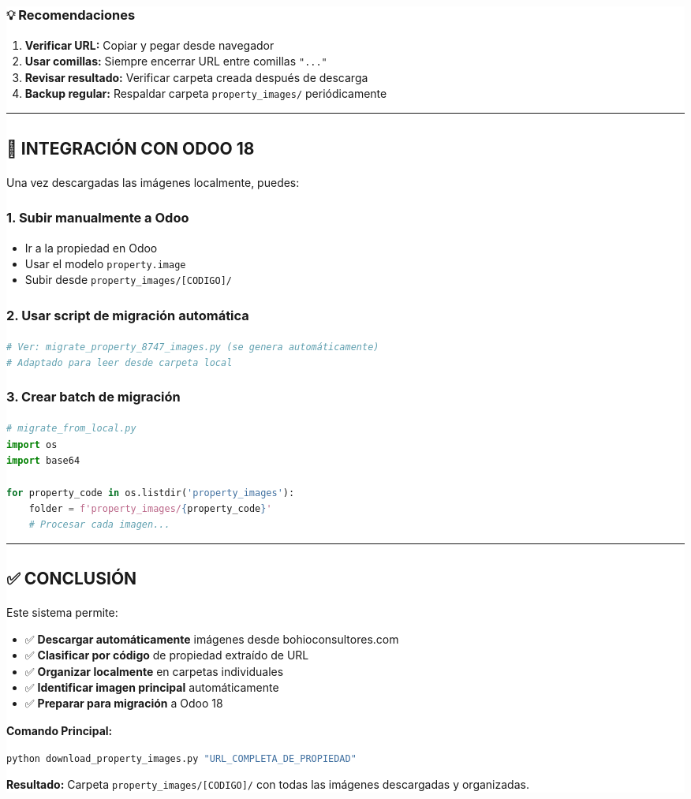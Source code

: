 ### 💡 Recomendaciones

1. **Verificar URL:** Copiar y pegar desde navegador
2. **Usar comillas:** Siempre encerrar URL entre comillas `"..."`
3. **Revisar resultado:** Verificar carpeta creada después de descarga
4. **Backup regular:** Respaldar carpeta `property_images/` periódicamente

---

## 🔄 INTEGRACIÓN CON ODOO 18

Una vez descargadas las imágenes localmente, puedes:

### 1. Subir manualmente a Odoo
- Ir a la propiedad en Odoo
- Usar el modelo `property.image`
- Subir desde `property_images/[CODIGO]/`

### 2. Usar script de migración automática
```python
# Ver: migrate_property_8747_images.py (se genera automáticamente)
# Adaptado para leer desde carpeta local
```

### 3. Crear batch de migración
```python
# migrate_from_local.py
import os
import base64

for property_code in os.listdir('property_images'):
    folder = f'property_images/{property_code}'
    # Procesar cada imagen...
```

---

## ✅ CONCLUSIÓN

Este sistema permite:

- ✅ **Descargar automáticamente** imágenes desde bohioconsultores.com
- ✅ **Clasificar por código** de propiedad extraído de URL
- ✅ **Organizar localmente** en carpetas individuales
- ✅ **Identificar imagen principal** automáticamente
- ✅ **Preparar para migración** a Odoo 18

**Comando Principal:**
```bash
python download_property_images.py "URL_COMPLETA_DE_PROPIEDAD"
```

**Resultado:** Carpeta `property_images/[CODIGO]/` con todas las imágenes descargadas y organizadas.
